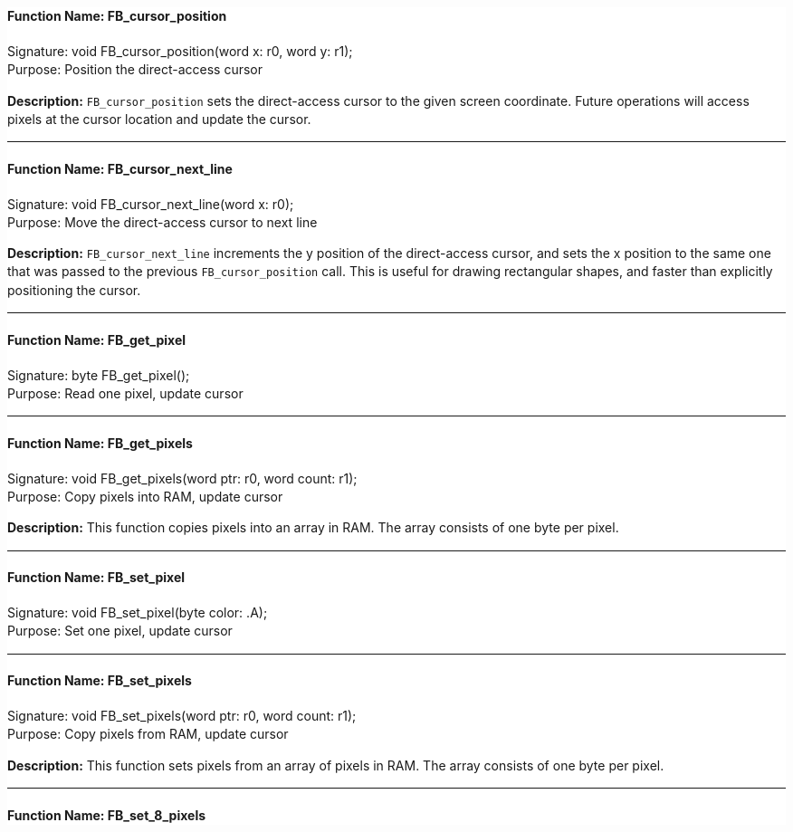 #### Function Name: FB_cursor_position

Signature: void FB_cursor_position(word x: r0, word y: r1);  
Purpose: Position the direct-access cursor

**Description:** `FB_cursor_position` sets the direct-access cursor to the given screen coordinate. Future operations will access pixels at the cursor location and update the cursor.

---

#### Function Name: FB_cursor_next_line

Signature: void FB_cursor_next_line(word x: r0);  
Purpose: Move the direct-access cursor to next line

**Description:** `FB_cursor_next_line` increments the y position of the direct-access cursor, and sets the x position to the same one that was passed to the previous `FB_cursor_position` call. This is useful for drawing rectangular shapes, and faster than explicitly positioning the cursor.

---

#### Function Name: FB_get_pixel

Signature: byte FB_get_pixel();  
Purpose: Read one pixel, update cursor

---

#### Function Name: FB_get_pixels

Signature: void FB_get_pixels(word ptr: r0, word count: r1);  
Purpose: Copy pixels into RAM, update cursor

**Description:** This function copies pixels into an array in RAM. The array consists of one byte per pixel.

---

#### Function Name: FB_set_pixel

Signature: void FB_set_pixel(byte color: .A);  
Purpose: Set one pixel, update cursor

---

#### Function Name: FB_set_pixels

Signature: void FB_set_pixels(word ptr: r0, word count: r1);  
Purpose: Copy pixels from RAM, update cursor

**Description:** This function sets pixels from an array of pixels in RAM. The array consists of one byte per pixel.

---

#### Function Name: FB_set_8_pixels
